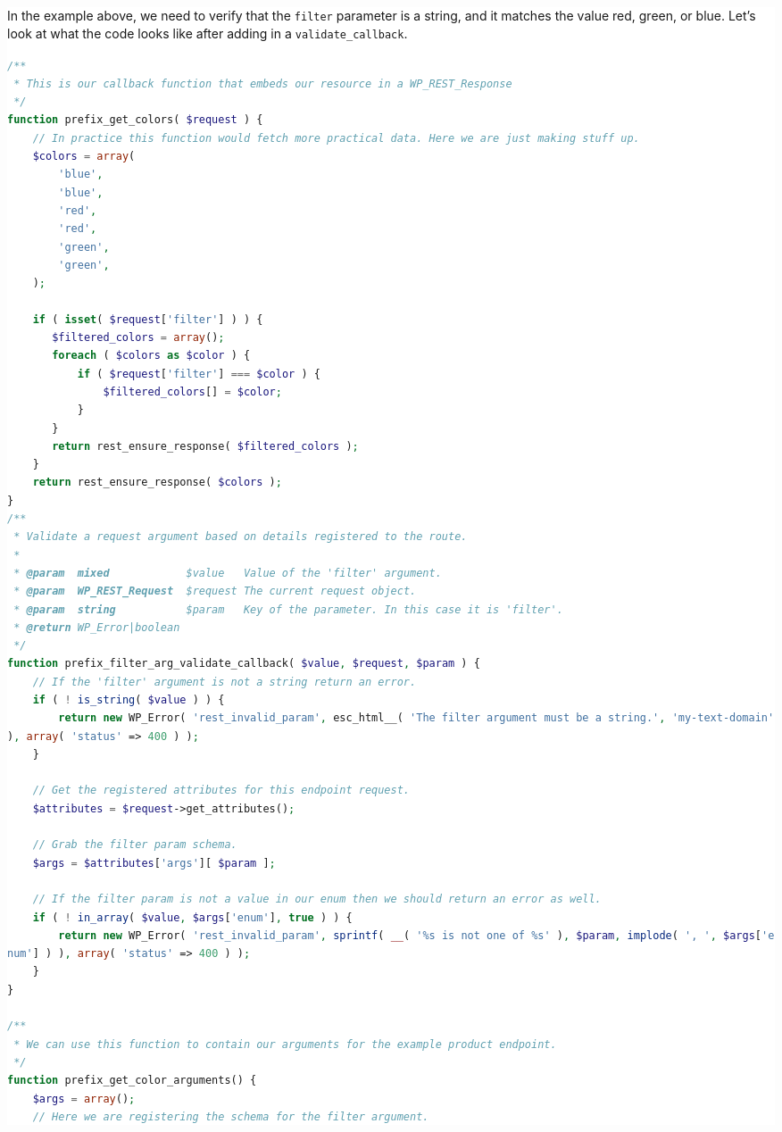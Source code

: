 In the example above, we need to verify that the `filter` parameter is a string, and it matches the value red, green, or blue. Let’s look at what the code looks like after adding in a `validate_callback`.

```php
/**
 * This is our callback function that embeds our resource in a WP_REST_Response
 */
function prefix_get_colors( $request ) {
    // In practice this function would fetch more practical data. Here we are just making stuff up.
    $colors = array(
        'blue',
        'blue',
        'red',
        'red',
        'green',
        'green',
    );

    if ( isset( $request['filter'] ) ) {
       $filtered_colors = array();
       foreach ( $colors as $color ) {
           if ( $request['filter'] === $color ) {
               $filtered_colors[] = $color;
           }
       }
       return rest_ensure_response( $filtered_colors );
    }
    return rest_ensure_response( $colors );
}
/**
 * Validate a request argument based on details registered to the route.
 *
 * @param  mixed            $value   Value of the 'filter' argument.
 * @param  WP_REST_Request  $request The current request object.
 * @param  string           $param   Key of the parameter. In this case it is 'filter'.
 * @return WP_Error|boolean
 */
function prefix_filter_arg_validate_callback( $value, $request, $param ) {
    // If the 'filter' argument is not a string return an error.
    if ( ! is_string( $value ) ) {
        return new WP_Error( 'rest_invalid_param', esc_html__( 'The filter argument must be a string.', 'my-text-domain' ), array( 'status' => 400 ) );
    }

    // Get the registered attributes for this endpoint request.
    $attributes = $request->get_attributes();

    // Grab the filter param schema.
    $args = $attributes['args'][ $param ];

    // If the filter param is not a value in our enum then we should return an error as well.
    if ( ! in_array( $value, $args['enum'], true ) ) {
        return new WP_Error( 'rest_invalid_param', sprintf( __( '%s is not one of %s' ), $param, implode( ', ', $args['enum'] ) ), array( 'status' => 400 ) );
    }
}

/**
 * We can use this function to contain our arguments for the example product endpoint.
 */
function prefix_get_color_arguments() {
    $args = array();
    // Here we are registering the schema for the filter argument.
```